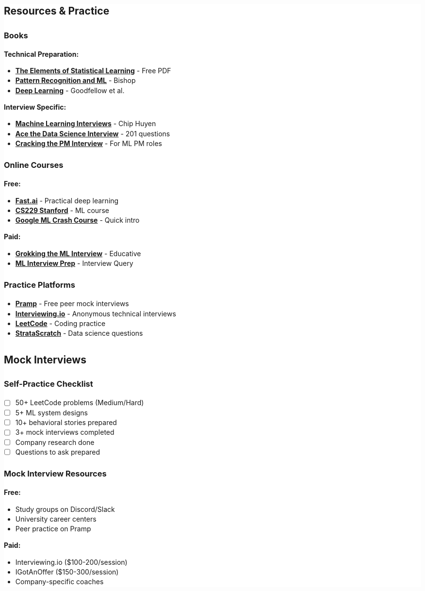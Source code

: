 ## Resources & Practice

### Books
**Technical Preparation:**
- **[The Elements of Statistical Learning](https://hastie.su.domains/ElemStatLearn/)** - Free PDF
- **[Pattern Recognition and ML](https://www.springer.com/gp/book/9780387310732)** - Bishop
- **[Deep Learning](https://www.deeplearningbook.org/)** - Goodfellow et al.

**Interview Specific:**
- **[Machine Learning Interviews](https://huyenchip.com/ml-interviews-book/)** - Chip Huyen
- **[Ace the Data Science Interview](https://www.acethedatascienceinterview.com/)** - 201 questions
- **[Cracking the PM Interview](https://www.crackingthepminterview.com/)** - For ML PM roles

### Online Courses
**Free:**
- **[Fast.ai](https://www.fast.ai/)** - Practical deep learning
- **[CS229 Stanford](https://cs229.stanford.edu/)** - ML course
- **[Google ML Crash Course](https://developers.google.com/machine-learning/crash-course)** - Quick intro

**Paid:**
- **[Grokking the ML Interview](https://www.educative.io/courses/grokking-the-machine-learning-interview)** - Educative
- **[ML Interview Prep](https://www.interviewquery.com/courses/machine-learning-interview)** - Interview Query

### Practice Platforms
- **[Pramp](https://www.pramp.com/)** - Free peer mock interviews
- **[Interviewing.io](https://interviewing.io/)** - Anonymous technical interviews
- **[LeetCode](https://leetcode.com/)** - Coding practice
- **[StrataScratch](https://www.stratascratch.com/)** - Data science questions

## Mock Interviews

### Self-Practice Checklist
- [ ] 50+ LeetCode problems (Medium/Hard)
- [ ] 5+ ML system designs
- [ ] 10+ behavioral stories prepared
- [ ] 3+ mock interviews completed
- [ ] Company research done
- [ ] Questions to ask prepared

### Mock Interview Resources
**Free:**
- Study groups on Discord/Slack
- University career centers
- Peer practice on Pramp

**Paid:**
- Interviewing.io ($100-200/session)
- IGotAnOffer ($150-300/session)
- Company-specific coaches
